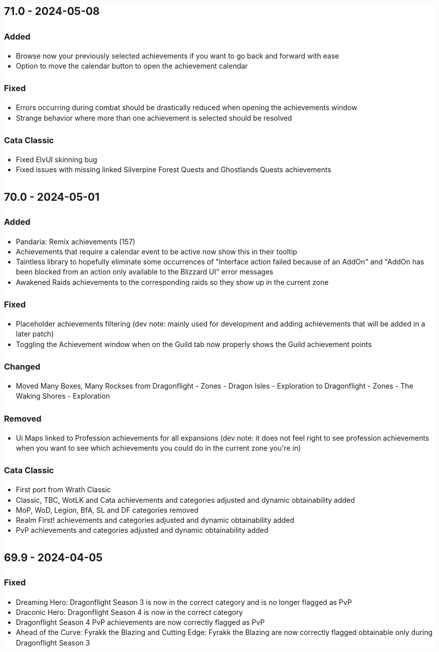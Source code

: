 ## 71.0 - 2024-05-08
### Added
- Browse now your previously selected achievements if you want to go back and forward with ease
- Option to move the calendar button to open the achievement calendar

### Fixed
- Errors occurring during combat should be drastically reduced when opening the achievements window
- Strange behavior where more than one achievement is selected should be resolved

### Cata Classic
- Fixed ElvUI skinning bug
- Fixed issues with missing linked Silverpine Forest Quests and Ghostlands Quests achievements

## 70.0 - 2024-05-01
### Added
- Pandaria: Remix achievements (157)
- Achievements that require a calendar event to be active now show this in their tooltip
- Taintless library to hopefully eliminate some occurrences of "Interface action failed because of an AddOn" and "AddOn has been blocked from an action only available to the Blizzard UI" error messages
- Awakened Raids achievements to the corresponding raids so they show up in the current zone

### Fixed
- Placeholder achievements filtering (dev note: mainly used for development and adding achievements that will be added in a later patch)
- Toggling the Achievement window when on the Guild tab now properly shows the Guild achievement points

### Changed
- Moved Many Boxes, Many Rockses from Dragonflight - Zones - Dragon Isles - Exploration to Dragonflight - Zones - The Waking Shores - Exploration

### Removed
- Ui Maps linked to Profession achievements for all expansions (dev note: it does not feel right to see profession achievements when you want to see which achievements you could do in the current zone you're in)

### Cata Classic
- First port from Wrath Classic
- Classic, TBC, WotLK and Cata achievements and categories adjusted and dynamic obtainability added
- MoP, WoD, Legion, BfA, SL and DF categories removed
- Realm First! achievements and categories adjusted and dynamic obtainability added
- PvP achievements and categories adjusted and dynamic obtainability added

## 69.9 - 2024-04-05
### Fixed
- Dreaming Hero: Dragonflight Season 3 is now in the correct category and is no longer flagged as PvP
- Draconic Hero: Dragonflight Season 4 is now in the correct category
- Dragonflight Season 4 PvP achievements are now correctly flagged as PvP
- Ahead of the Curve: Fyrakk the Blazing and Cutting Edge: Fyrakk the Blazing are now correctly flagged obtainable only during Dragonflight Season 3
